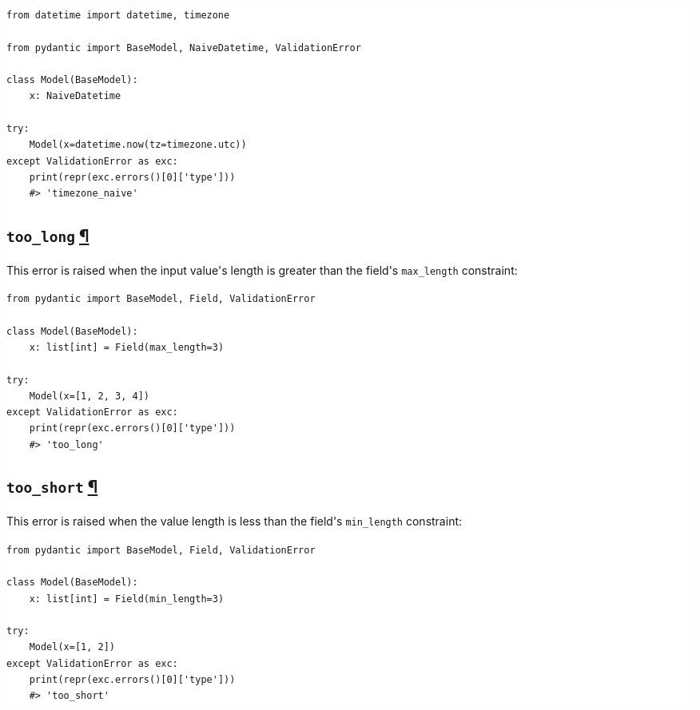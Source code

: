 ```
from datetime import datetime, timezone

from pydantic import BaseModel, NaiveDatetime, ValidationError

class Model(BaseModel):
    x: NaiveDatetime

try:
    Model(x=datetime.now(tz=timezone.utc))
except ValidationError as exc:
    print(repr(exc.errors()[0]['type']))
    #> 'timezone_naive'

```

## `too_long` [¶](https://docs.pydantic.dev/2.11/errors/validation_errors/\#too_long "Permanent link")

This error is raised when the input value's length is greater than the field's `max_length` constraint:

```
from pydantic import BaseModel, Field, ValidationError

class Model(BaseModel):
    x: list[int] = Field(max_length=3)

try:
    Model(x=[1, 2, 3, 4])
except ValidationError as exc:
    print(repr(exc.errors()[0]['type']))
    #> 'too_long'

```

## `too_short` [¶](https://docs.pydantic.dev/2.11/errors/validation_errors/\#too_short "Permanent link")

This error is raised when the value length is less than the field's `min_length` constraint:

```
from pydantic import BaseModel, Field, ValidationError

class Model(BaseModel):
    x: list[int] = Field(min_length=3)

try:
    Model(x=[1, 2])
except ValidationError as exc:
    print(repr(exc.errors()[0]['type']))
    #> 'too_short'

```
